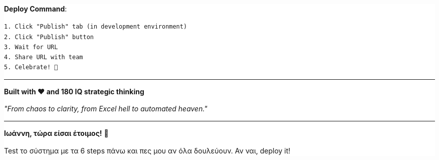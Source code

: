 **Deploy Command**:
```
1. Click "Publish" tab (in development environment)
2. Click "Publish" button
3. Wait for URL
4. Share URL with team
5. Celebrate! 🎉
```

---

**Built with ❤️ and 180 IQ strategic thinking**

*"From chaos to clarity, from Excel hell to automated heaven."*

---

**Ιωάννη, τώρα είσαι έτοιμος!** 💪

Test το σύστημα με τα 6 steps πάνω και πες μου αν όλα δουλεύουν. Αν ναι, deploy it!
